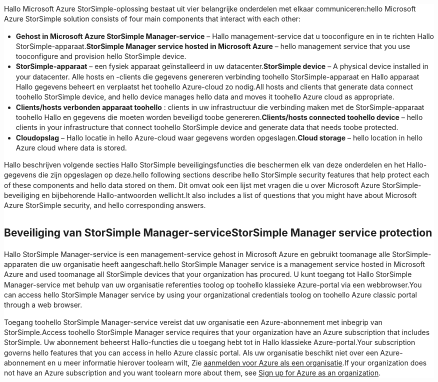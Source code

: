 <span data-ttu-id="bb4c1-110">Hallo Microsoft Azure StorSimple-oplossing bestaat uit vier belangrijke onderdelen met elkaar communiceren:</span><span class="sxs-lookup"><span data-stu-id="bb4c1-110">hello Microsoft Azure StorSimple solution consists of four main components that interact with each other:</span></span>

* <span data-ttu-id="bb4c1-111">**Gehost in Microsoft Azure StorSimple Manager-service** – Hallo management-service dat u tooconfigure en in te richten Hallo StorSimple-apparaat.</span><span class="sxs-lookup"><span data-stu-id="bb4c1-111">**StorSimple Manager service hosted in Microsoft Azure** – hello management service that you use tooconfigure and provision hello StorSimple device.</span></span>
* <span data-ttu-id="bb4c1-112">**StorSimple-apparaat** – een fysiek apparaat geïnstalleerd in uw datacenter.</span><span class="sxs-lookup"><span data-stu-id="bb4c1-112">**StorSimple device** – A physical device installed in your datacenter.</span></span> <span data-ttu-id="bb4c1-113">Alle hosts en -clients die gegevens genereren verbinding toohello StorSimple-apparaat en Hallo apparaat Hallo gegevens beheert en verplaatst het toohello Azure-cloud zo nodig.</span><span class="sxs-lookup"><span data-stu-id="bb4c1-113">All hosts and clients that generate data connect toohello StorSimple device, and hello device manages hello data and moves it toohello Azure cloud as appropriate.</span></span>
* <span data-ttu-id="bb4c1-114">**Clients/hosts verbonden apparaat toohello** : clients in uw infrastructuur die verbinding maken met de StorSimple-apparaat toohello Hallo en gegevens die moeten worden beveiligd toobe genereren.</span><span class="sxs-lookup"><span data-stu-id="bb4c1-114">**Clients/hosts connected toohello device** – hello clients in your infrastructure that connect toohello StorSimple device and generate data that needs toobe protected.</span></span>
* <span data-ttu-id="bb4c1-115">**Cloudopslag** – Hallo locatie in hello Azure-cloud waar gegevens worden opgeslagen.</span><span class="sxs-lookup"><span data-stu-id="bb4c1-115">**Cloud storage** – hello location in hello Azure cloud where data is stored.</span></span>

<span data-ttu-id="bb4c1-116">Hallo beschrijven volgende secties Hallo StorSimple beveiligingsfuncties die beschermen elk van deze onderdelen en het Hallo-gegevens die zijn opgeslagen op deze.</span><span class="sxs-lookup"><span data-stu-id="bb4c1-116">hello following sections describe hello StorSimple security features that help protect each of these components and hello data stored on them.</span></span> <span data-ttu-id="bb4c1-117">Dit omvat ook een lijst met vragen die u over Microsoft Azure StorSimple-beveiliging en bijbehorende Hallo-antwoorden wellicht.</span><span class="sxs-lookup"><span data-stu-id="bb4c1-117">It also includes a list of questions that you might have about Microsoft Azure StorSimple security, and hello corresponding answers.</span></span>

## <a name="storsimple-manager-service-protection"></a><span data-ttu-id="bb4c1-118">Beveiliging van StorSimple Manager-service</span><span class="sxs-lookup"><span data-stu-id="bb4c1-118">StorSimple Manager service protection</span></span>
<span data-ttu-id="bb4c1-119">Hallo StorSimple Manager-service is een management-service gehost in Microsoft Azure en gebruikt toomanage alle StorSimple-apparaten die uw organisatie heeft aangeschaft.</span><span class="sxs-lookup"><span data-stu-id="bb4c1-119">hello StorSimple Manager service is a management service hosted in Microsoft Azure and used toomanage all StorSimple devices that your organization has procured.</span></span> <span data-ttu-id="bb4c1-120">U kunt toegang tot Hallo StorSimple Manager-service met behulp van uw organisatie referenties toolog op toohello klassieke Azure-portal via een webbrowser.</span><span class="sxs-lookup"><span data-stu-id="bb4c1-120">You can access hello StorSimple Manager service by using your organizational credentials toolog on toohello Azure classic portal through a web browser.</span></span> 

<span data-ttu-id="bb4c1-121">Toegang toohello StorSimple Manager-service vereist dat uw organisatie een Azure-abonnement met inbegrip van StorSimple.</span><span class="sxs-lookup"><span data-stu-id="bb4c1-121">Access toohello StorSimple Manager service requires that your organization have an Azure subscription that includes StorSimple.</span></span> <span data-ttu-id="bb4c1-122">Uw abonnement beheerst Hallo-functies die u toegang hebt tot in Hallo klassieke Azure-portal.</span><span class="sxs-lookup"><span data-stu-id="bb4c1-122">Your subscription governs hello features that you can access in hello Azure classic portal.</span></span> <span data-ttu-id="bb4c1-123">Als uw organisatie beschikt niet over een Azure-abonnement en u meer informatie hierover toolearn wilt, Zie [aanmelden voor Azure als een organisatie](../active-directory/sign-up-organization.md).</span><span class="sxs-lookup"><span data-stu-id="bb4c1-123">If your organization does not have an Azure subscription and you want toolearn more about them, see [Sign up for Azure as an organization](../active-directory/sign-up-organization.md).</span></span> 
